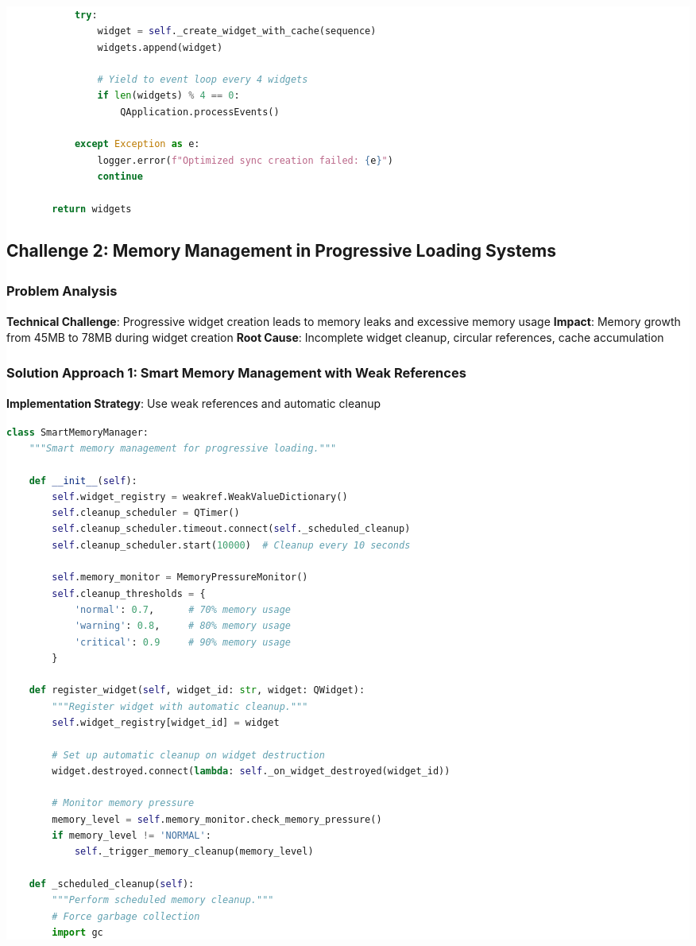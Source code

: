 ```python
            try:
                widget = self._create_widget_with_cache(sequence)
                widgets.append(widget)
                
                # Yield to event loop every 4 widgets
                if len(widgets) % 4 == 0:
                    QApplication.processEvents()
                    
            except Exception as e:
                logger.error(f"Optimized sync creation failed: {e}")
                continue
        
        return widgets
```

## Challenge 2: Memory Management in Progressive Loading Systems

### Problem Analysis

**Technical Challenge**: Progressive widget creation leads to memory leaks and excessive memory usage
**Impact**: Memory growth from 45MB to 78MB during widget creation
**Root Cause**: Incomplete widget cleanup, circular references, cache accumulation

### Solution Approach 1: Smart Memory Management with Weak References

**Implementation Strategy**: Use weak references and automatic cleanup

```python
class SmartMemoryManager:
    """Smart memory management for progressive loading."""
    
    def __init__(self):
        self.widget_registry = weakref.WeakValueDictionary()
        self.cleanup_scheduler = QTimer()
        self.cleanup_scheduler.timeout.connect(self._scheduled_cleanup)
        self.cleanup_scheduler.start(10000)  # Cleanup every 10 seconds
        
        self.memory_monitor = MemoryPressureMonitor()
        self.cleanup_thresholds = {
            'normal': 0.7,      # 70% memory usage
            'warning': 0.8,     # 80% memory usage
            'critical': 0.9     # 90% memory usage
        }
    
    def register_widget(self, widget_id: str, widget: QWidget):
        """Register widget with automatic cleanup."""
        self.widget_registry[widget_id] = widget
        
        # Set up automatic cleanup on widget destruction
        widget.destroyed.connect(lambda: self._on_widget_destroyed(widget_id))
        
        # Monitor memory pressure
        memory_level = self.memory_monitor.check_memory_pressure()
        if memory_level != 'NORMAL':
            self._trigger_memory_cleanup(memory_level)
    
    def _scheduled_cleanup(self):
        """Perform scheduled memory cleanup."""
        # Force garbage collection
        import gc
```